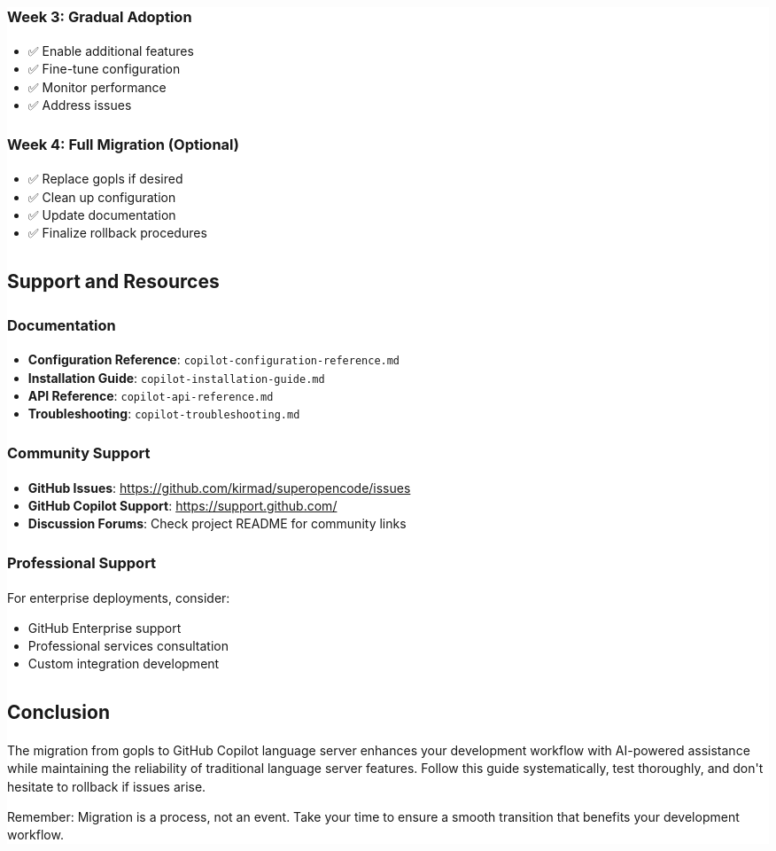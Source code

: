 ### Week 3: Gradual Adoption
- ✅ Enable additional features
- ✅ Fine-tune configuration
- ✅ Monitor performance
- ✅ Address issues

### Week 4: Full Migration (Optional)
- ✅ Replace gopls if desired
- ✅ Clean up configuration
- ✅ Update documentation
- ✅ Finalize rollback procedures

## Support and Resources

### Documentation
- **Configuration Reference**: `copilot-configuration-reference.md`
- **Installation Guide**: `copilot-installation-guide.md`
- **API Reference**: `copilot-api-reference.md`
- **Troubleshooting**: `copilot-troubleshooting.md`

### Community Support
- **GitHub Issues**: https://github.com/kirmad/superopencode/issues
- **GitHub Copilot Support**: https://support.github.com/
- **Discussion Forums**: Check project README for community links

### Professional Support
For enterprise deployments, consider:
- GitHub Enterprise support
- Professional services consultation
- Custom integration development

## Conclusion

The migration from gopls to GitHub Copilot language server enhances your development workflow with AI-powered assistance while maintaining the reliability of traditional language server features. Follow this guide systematically, test thoroughly, and don't hesitate to rollback if issues arise.

Remember: Migration is a process, not an event. Take your time to ensure a smooth transition that benefits your development workflow.